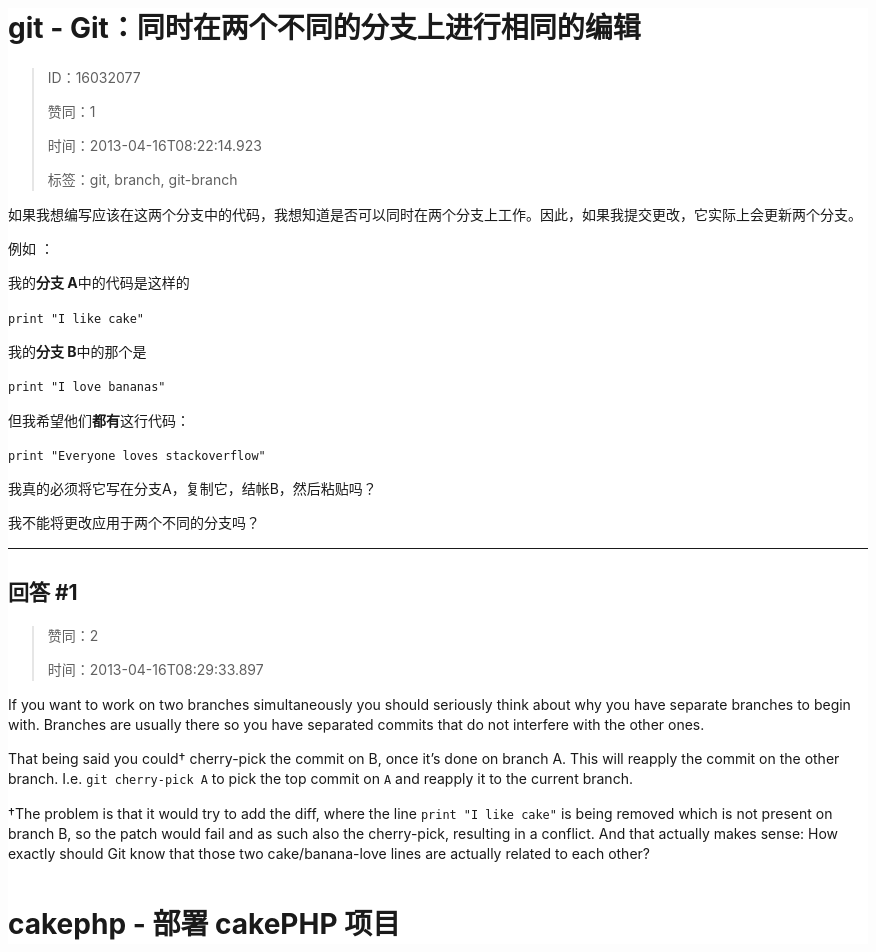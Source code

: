 # git - Git：同时在两个不同的分支上进行相同的编辑

> ID：16032077
> 
> 赞同：1
> 
> 时间：2013-04-16T08:22:14.923
> 
> 标签：git, branch, git-branch

如果我想编写应该在这两个分支中的代码，我想知道是否可以同时在两个分支上工作。因此，如果我提交更改，它实际上会更新两个分支。

例如 ：

我的**分支 A**中的代码是这样的

```
print "I like cake" 
```

我的**分支 B**中的那个是

```
print "I love bananas" 
```

但我希望他们**都有**这行代码：

```
print "Everyone loves stackoverflow" 
```

我真的必须将它写在分支A，复制它，结帐B，然后粘贴吗？

我不能将更改应用于两个不同的分支吗？

* * *

## 回答 #1

> 赞同：2
> 
> 时间：2013-04-16T08:29:33.897

If you want to work on two branches simultaneously you should seriously think about why you have separate branches to begin with. Branches are usually there so you have separated commits that do not interfere with the other ones.

That being said you could† cherry-pick the commit on B, once it’s done on branch A. This will reapply the commit on the other branch. I.e. `git cherry-pick A` to pick the top commit on `A` and reapply it to the current branch.

†The problem is that it would try to add the diff, where the line `print "I like cake"` is being removed which is not present on branch B, so the patch would fail and as such also the cherry-pick, resulting in a conflict. And that actually makes sense: How exactly should Git know that those two cake/banana-love lines are actually related to each other?

# cakephp - 部署 cakePHP 项目
